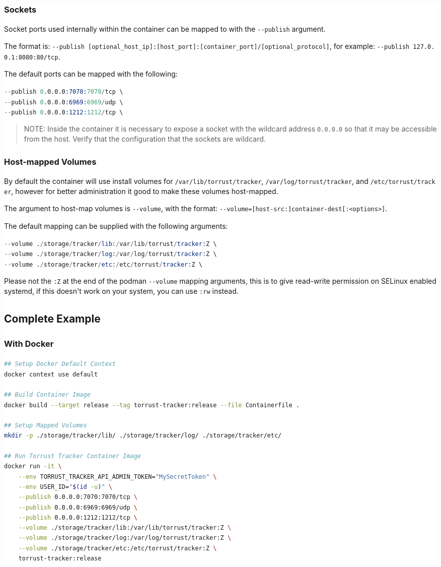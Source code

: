 ### Sockets

Socket ports used internally within the container can be mapped to with the `--publish` argument.

The format is: `--publish [optional_host_ip]:[host_port]:[container_port]/[optional_protocol]`, for example: `--publish 127.0.0.1:8080:80/tcp`.

The default ports can be mapped with the following:

```s
--publish 0.0.0.0:7070:7070/tcp \
--publish 0.0.0.0:6969:6969/udp \
--publish 0.0.0.0:1212:1212/tcp \
```

> NOTE: Inside the container it is necessary to expose a socket with the wildcard address `0.0.0.0` so that it may be accessible from the host. Verify that the configuration that the sockets are wildcard.

### Host-mapped Volumes

By default the container will use install volumes for `/var/lib/torrust/tracker`, `/var/log/torrust/tracker`, and `/etc/torrust/tracker`, however for better administration it good to make these volumes host-mapped.

The argument to host-map volumes is `--volume`, with the format: `--volume=[host-src:]container-dest[:<options>]`.

The default mapping can be supplied with the following arguments:

```s
--volume ./storage/tracker/lib:/var/lib/torrust/tracker:Z \
--volume ./storage/tracker/log:/var/log/torrust/tracker:Z \
--volume ./storage/tracker/etc:/etc/torrust/tracker:Z \
```

Please not the `:Z` at the end of the podman `--volume` mapping arguments, this is to give read-write permission on SELinux enabled systemd, if this doesn't work on your system, you can use `:rw` instead.

## Complete Example

### With Docker

```sh
## Setup Docker Default Context
docker context use default

## Build Container Image
docker build --target release --tag torrust-tracker:release --file Containerfile .

## Setup Mapped Volumes
mkdir -p ./storage/tracker/lib/ ./storage/tracker/log/ ./storage/tracker/etc/

## Run Torrust Tracker Container Image
docker run -it \
    --env TORRUST_TRACKER_API_ADMIN_TOKEN="MySecretToken" \
    --env USER_ID="$(id -u)" \
    --publish 0.0.0.0:7070:7070/tcp \
    --publish 0.0.0.0:6969:6969/udp \
    --publish 0.0.0.0:1212:1212/tcp \
    --volume ./storage/tracker/lib:/var/lib/torrust/tracker:Z \
    --volume ./storage/tracker/log:/var/log/torrust/tracker:Z \
    --volume ./storage/tracker/etc:/etc/torrust/tracker:Z \
    torrust-tracker:release
```
